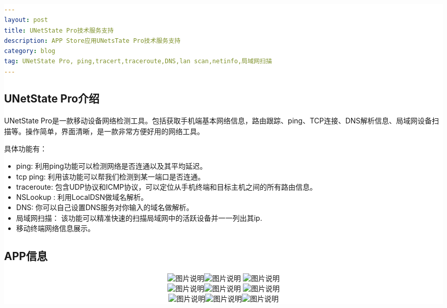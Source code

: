 ```yaml
---
layout: post
title: UNetState Pro技术服务支持
description: APP Store应用UNetsTate Pro技术服务支持
category: blog
tag: UNetState Pro, ping,tracert,traceroute,DNS,lan scan,netinfo,局域网扫描
---
```


## UNetState Pro介绍 

UNetState Pro是一款移动设备网络检测工具。包括获取手机端基本网络信息，路由跟踪、ping、TCP连接、DNS解析信息、局域网设备扫描等。操作简单，界面清晰，是一款非常方便好用的网络工具。

具体功能有： 

* ping: 利用ping功能可以检测网络是否连通以及其平均延迟。
* tcp ping: 利用该功能可以帮我们检测到某一端口是否连通。
* traceroute: 包含UDP协议和ICMP协议，可以定位从手机终端和目标主机之间的所有路由信息。
* NSLookup : 利用LocalDSN做域名解析。
* DNS: 你可以自己设置DNS服务对你输入的域名做解析。 
* 局域网扫描： 该功能可以精准快速的扫描局域网中的活跃设备并一一列出其ip. 
* 移动终端网络信息展示。 

## APP信息 

<div align="center">
<img src="https://raw.githubusercontent.com/mediaios/img_bed/master/UNetPro_01.PNG" height="500px" alt="图片说明" ><img src="https://raw.githubusercontent.com/mediaios/img_bed/master/UNetPro_02.PNG" height="500px" alt="图片说明" > <img src="https://raw.githubusercontent.com/mediaios/img_bed/master/UNetPro_03.PNG" height="500px" alt="图片说明" >   
</div>

<div align="center">
<img src="https://raw.githubusercontent.com/mediaios/img_bed/master/UNetPro_04.PNG" height="500px" alt="图片说明" ><img src="https://raw.githubusercontent.com/mediaios/img_bed/master/UNetPro_05.PNG" height="500px" alt="图片说明" > <img src="https://raw.githubusercontent.com/mediaios/img_bed/master/UNetPro_06.PNG" height="500px" alt="图片说明" >   
</div>

<div align="center">
<img src="https://raw.githubusercontent.com/mediaios/img_bed/master/UNetPro_07.PNG" height="500px" alt="图片说明" ><img src="https://raw.githubusercontent.com/mediaios/img_bed/master/UNetPro_08.PNG" height="500px" alt="图片说明" ><img src="https://raw.githubusercontent.com/mediaios/img_bed/master/UNetPro_09.PNG" height="500px" alt="图片说明" >   
</div>

